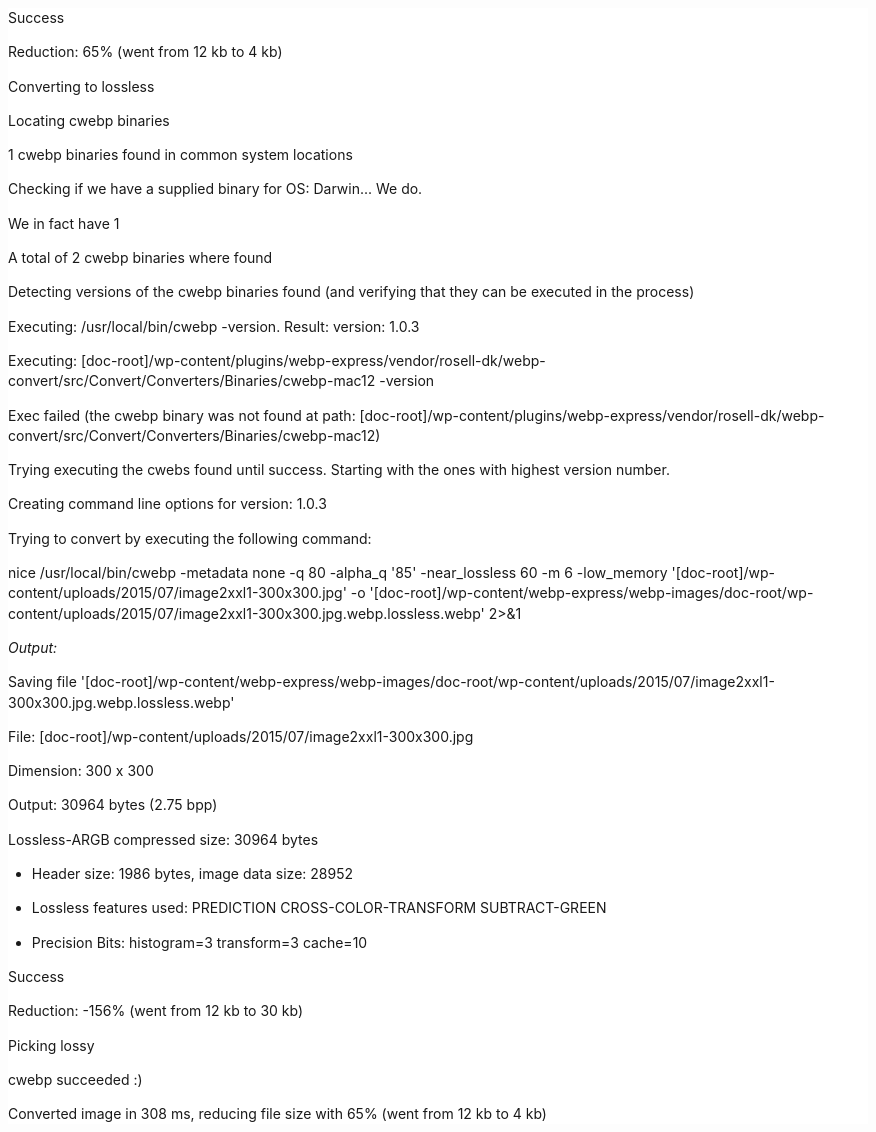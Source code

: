 Success

Reduction: 65% (went from 12 kb to 4 kb)


Converting to lossless

Locating cwebp binaries

1 cwebp binaries found in common system locations

Checking if we have a supplied binary for OS: Darwin... We do.

We in fact have 1

A total of 2 cwebp binaries where found

Detecting versions of the cwebp binaries found (and verifying that they can be executed in the process)

Executing: /usr/local/bin/cwebp -version. Result: version: 1.0.3

Executing: [doc-root]/wp-content/plugins/webp-express/vendor/rosell-dk/webp-convert/src/Convert/Converters/Binaries/cwebp-mac12 -version

Exec failed (the cwebp binary was not found at path: [doc-root]/wp-content/plugins/webp-express/vendor/rosell-dk/webp-convert/src/Convert/Converters/Binaries/cwebp-mac12)

Trying executing the cwebs found until success. Starting with the ones with highest version number.

Creating command line options for version: 1.0.3

Trying to convert by executing the following command:

nice /usr/local/bin/cwebp -metadata none -q 80 -alpha_q '85' -near_lossless 60 -m 6 -low_memory '[doc-root]/wp-content/uploads/2015/07/image2xxl1-300x300.jpg' -o '[doc-root]/wp-content/webp-express/webp-images/doc-root/wp-content/uploads/2015/07/image2xxl1-300x300.jpg.webp.lossless.webp' 2>&1


*Output:* 

Saving file '[doc-root]/wp-content/webp-express/webp-images/doc-root/wp-content/uploads/2015/07/image2xxl1-300x300.jpg.webp.lossless.webp'

File:      [doc-root]/wp-content/uploads/2015/07/image2xxl1-300x300.jpg

Dimension: 300 x 300

Output:    30964 bytes (2.75 bpp)

Lossless-ARGB compressed size: 30964 bytes

  * Header size: 1986 bytes, image data size: 28952

  * Lossless features used: PREDICTION CROSS-COLOR-TRANSFORM SUBTRACT-GREEN

  * Precision Bits: histogram=3 transform=3 cache=10


Success

Reduction: -156% (went from 12 kb to 30 kb)


Picking lossy

cwebp succeeded :)


Converted image in 308 ms, reducing file size with 65% (went from 12 kb to 4 kb)


